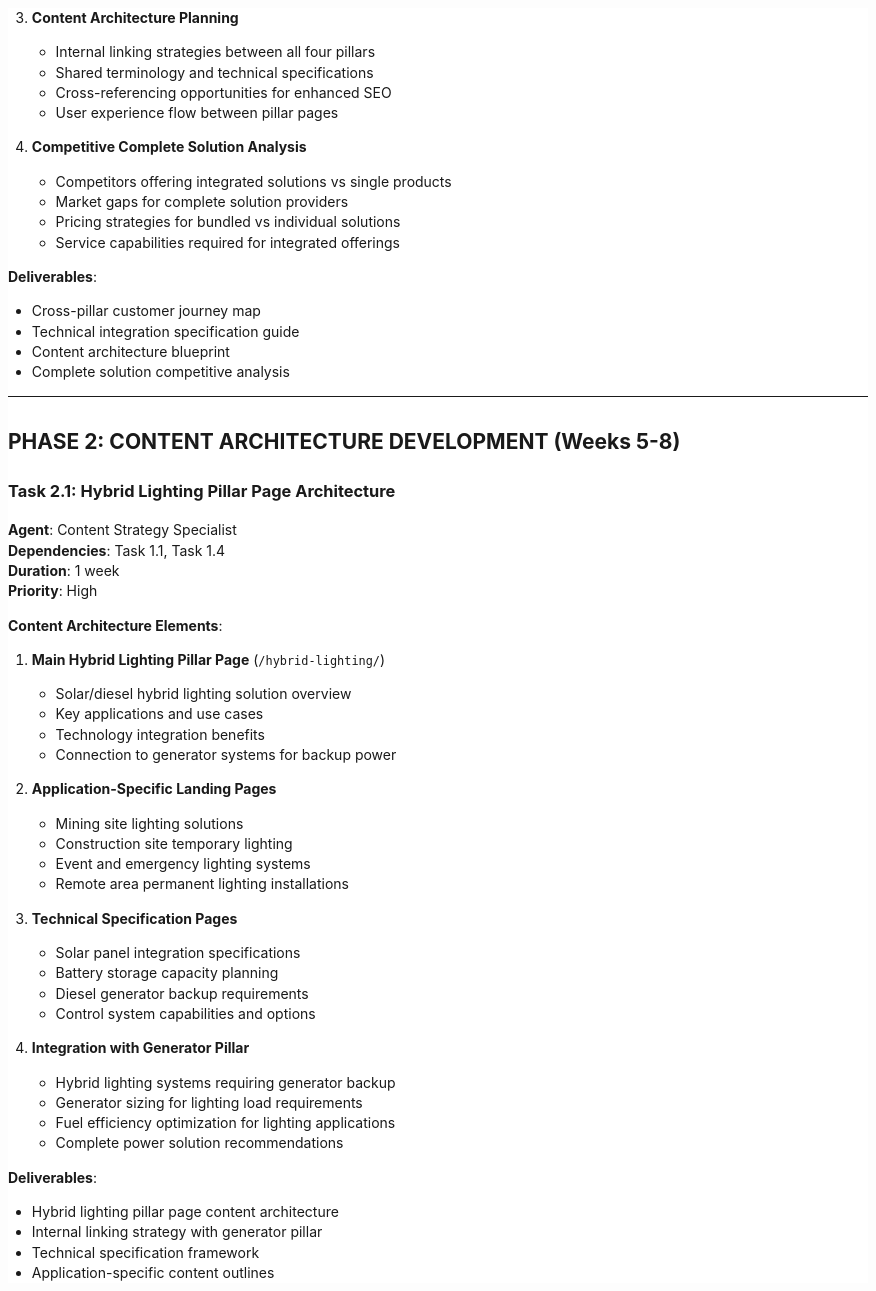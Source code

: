 3. **Content Architecture Planning**
   - Internal linking strategies between all four pillars
   - Shared terminology and technical specifications
   - Cross-referencing opportunities for enhanced SEO
   - User experience flow between pillar pages

4. **Competitive Complete Solution Analysis**
   - Competitors offering integrated solutions vs single products
   - Market gaps for complete solution providers
   - Pricing strategies for bundled vs individual solutions
   - Service capabilities required for integrated offerings

**Deliverables**:
- Cross-pillar customer journey map
- Technical integration specification guide
- Content architecture blueprint
- Complete solution competitive analysis

---

## PHASE 2: CONTENT ARCHITECTURE DEVELOPMENT (Weeks 5-8)

### Task 2.1: Hybrid Lighting Pillar Page Architecture
**Agent**: Content Strategy Specialist  
**Dependencies**: Task 1.1, Task 1.4  
**Duration**: 1 week  
**Priority**: High  

**Content Architecture Elements**:
1. **Main Hybrid Lighting Pillar Page** (`/hybrid-lighting/`)
   - Solar/diesel hybrid lighting solution overview
   - Key applications and use cases
   - Technology integration benefits
   - Connection to generator systems for backup power

2. **Application-Specific Landing Pages**
   - Mining site lighting solutions
   - Construction site temporary lighting
   - Event and emergency lighting systems
   - Remote area permanent lighting installations

3. **Technical Specification Pages**
   - Solar panel integration specifications
   - Battery storage capacity planning
   - Diesel generator backup requirements
   - Control system capabilities and options

4. **Integration with Generator Pillar**
   - Hybrid lighting systems requiring generator backup
   - Generator sizing for lighting load requirements
   - Fuel efficiency optimization for lighting applications
   - Complete power solution recommendations

**Deliverables**:
- Hybrid lighting pillar page content architecture
- Internal linking strategy with generator pillar
- Technical specification framework
- Application-specific content outlines
